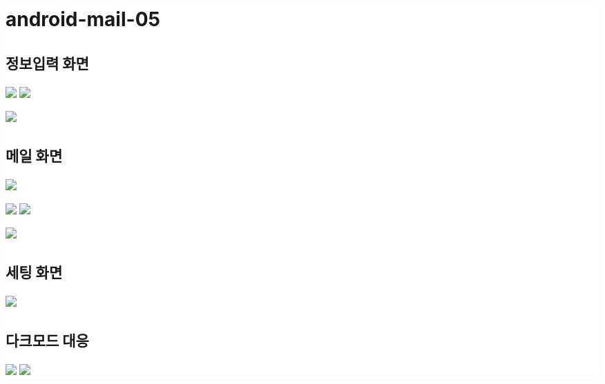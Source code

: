 # android-mail-05

## 정보입력 화면
<img src="https://user-images.githubusercontent.com/54823396/177894869-7a85c529-98de-4b67-85f5-a0e394595329.png" width="32%"/> <img src="https://user-images.githubusercontent.com/54823396/177894892-ca1a2f62-4f14-46c2-be69-66cec80e1b46.png" width="32%"/>

<img src="https://user-images.githubusercontent.com/54823396/177894899-dd895bd0-c199-4a48-98f8-cb592a99023e.png" width="60%"/> 

## 메일 화면
<img src="https://user-images.githubusercontent.com/54823396/177894988-81c36a5e-e2c3-4748-b436-9c136601ddda.png" width="32%"/>

<img src="https://user-images.githubusercontent.com/54823396/177894994-305aefcb-c2db-4b89-863a-f82582f1ca1d.png" width="32%"/> <img src="https://user-images.githubusercontent.com/54823396/177895000-773269a3-f6a8-442f-9970-499fca31f668.png" width="32%"/> 

<img src="https://user-images.githubusercontent.com/54823396/177895008-4b719d68-60a2-4acc-97f7-99de4193b41f.png" width="60%"/> 

## 세팅 화면
<img src="https://user-images.githubusercontent.com/54823396/177895086-4d1c6479-0ed6-4f8f-af3b-cfa9bb2f7918.png" width="32%"/>

## 다크모드 대응
<img src="https://user-images.githubusercontent.com/54823396/177779708-2b5eb563-867c-4a37-b43d-758bd9dbc385.png" width="32%"/>

<img src="https://user-images.githubusercontent.com/54823396/177779731-4cb2a7dd-77a5-4ae8-9274-3f19e30f33de.png" width="60%"/>

